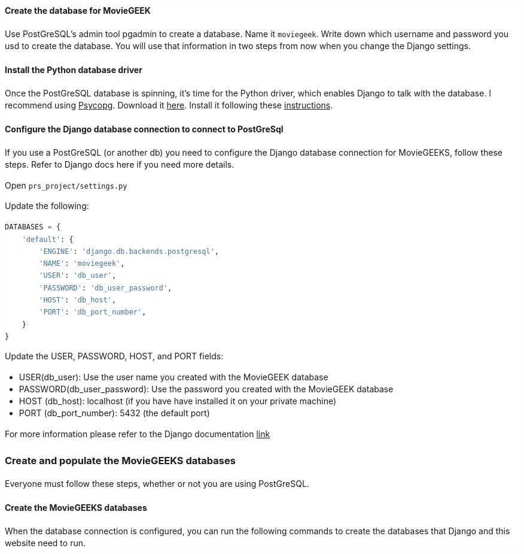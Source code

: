 #### Create the database for MovieGEEK 

Use PostGreSQL’s admin tool pgadmin to create a database. Name it `moviegeek`. Write down which username and password you usd to create the database. You will use that information in two steps from now when you change the Django settings.

#### Install the Python database driver 

Once the PostGreSQL database is spinning, it’s time for the Python driver, which enables Django to talk with the 
database. I recommend using [Psycopg](https://www.psycopg.org/). Download it [here](https://pypi.org/project/psycopg2/). 
Install it following these [instructions](https://www.psycopg.org/docs/install.html). 

####  Configure the Django database connection to connect to PostGreSql

If you use a PostGreSQL (or another db) you need to configure the Django database connection for MovieGEEKS, follow 
these steps. Refer to Django docs here if you need more details. 

Open `prs_project/settings.py` 

Update the following:

```python
DATABASES = {
    'default': {
        'ENGINE': 'django.db.backends.postgresql',
        'NAME': 'moviegeek',                      
        'USER': 'db_user',
        'PASSWORD': 'db_user_password',
        'HOST': 'db_host',
        'PORT': 'db_port_number',
    }
}
```
Update the USER, PASSWORD, HOST, and PORT fields:
* USER(db_user): Use the user name you created with the MovieGEEK database
* PASSWORD(db_user_password): Use the password you created with the MovieGEEK database
* HOST (db_host): localhost (if you have have installed it on your private machine)
* PORT (db_port_number): 5432 (the default port)

For more information please refer to the Django documentation [link](https://docs.djangoproject.com/en/2.2/ref/databases/)

### Create and populate the MovieGEEKS databases
Everyone must follow these steps, whether or not you are using PostGreSQL.

#### Create the MovieGEEKS databases

When the database connection is configured, you can run the following commands to create the databases that Django 
and this website need to run.
